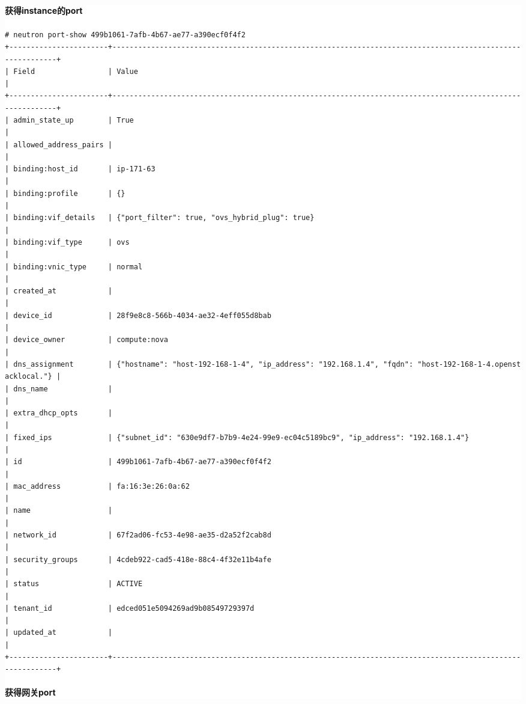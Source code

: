 #### 获得instance的port

	# neutron port-show 499b1061-7afb-4b67-ae77-a390ecf0f4f2
	+-----------------------+-----------------------------------------------------------------------------------------------------------+
	| Field                 | Value                                                                                                     |
	+-----------------------+-----------------------------------------------------------------------------------------------------------+
	| admin_state_up        | True                                                                                                      |
	| allowed_address_pairs |                                                                                                           |
	| binding:host_id       | ip-171-63                                                                                                 |
	| binding:profile       | {}                                                                                                        |
	| binding:vif_details   | {"port_filter": true, "ovs_hybrid_plug": true}                                                            |
	| binding:vif_type      | ovs                                                                                                       |
	| binding:vnic_type     | normal                                                                                                    |
	| created_at            |                                                                                                           |
	| device_id             | 28f9e8c8-566b-4034-ae32-4eff055d8bab                                                                      |
	| device_owner          | compute:nova                                                                                              |
	| dns_assignment        | {"hostname": "host-192-168-1-4", "ip_address": "192.168.1.4", "fqdn": "host-192-168-1-4.openstacklocal."} |
	| dns_name              |                                                                                                           |
	| extra_dhcp_opts       |                                                                                                           |
	| fixed_ips             | {"subnet_id": "630e9df7-b7b9-4e24-99e9-ec04c5189bc9", "ip_address": "192.168.1.4"}                        |
	| id                    | 499b1061-7afb-4b67-ae77-a390ecf0f4f2                                                                      |
	| mac_address           | fa:16:3e:26:0a:62                                                                                         |
	| name                  |                                                                                                           |
	| network_id            | 67f2ad06-fc53-4e98-ae35-d2a52f2cab8d                                                                      |
	| security_groups       | 4cdeb922-cad5-418e-88c4-4f32e11b4afe                                                                      |
	| status                | ACTIVE                                                                                                    |
	| tenant_id             | edced051e5094269ad9b08549729397d                                                                          |
	| updated_at            |                                                                                                           |
	+-----------------------+-----------------------------------------------------------------------------------------------------------+

#### 获得网关port

